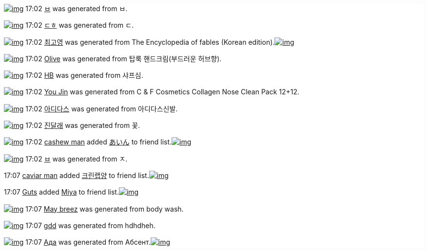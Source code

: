 [![img](http://www.deviantsart.com/1k7ds0a.png)](http://www.barcodekanojo.com/kanojo/2975978/%E3%85%82) 17:02 [ㅂ](http://www.barcodekanojo.com/kanojo/2975978/%E3%85%82) was generated from ㅂ.

[![img](http://www.deviantsart.com/cm32l7.png)](http://www.barcodekanojo.com/kanojo/2975979/%E3%84%B7%E3%85%8E) 17:02 [ㄷㅎ](http://www.barcodekanojo.com/kanojo/2975979/%E3%84%B7%E3%85%8E) was generated from ㄷ.

[![img](http://www.deviantsart.com/9m8s84.png)](http://www.barcodekanojo.com/kanojo/2975980/%EC%B5%9C%EA%B3%A0%EC%98%81) 17:02 [최고영](http://www.barcodekanojo.com/kanojo/2975980/%EC%B5%9C%EA%B3%A0%EC%98%81) was generated from The Encyclopedia of fables (Korean edition).[![img](http://www.deviantsart.com/1cfrpc8.jpeg)](http://www.barcodekanojo.com/product_images/barcode/5649131/1402128093/The%20Encyclopedia%20of%20fables%20%28Korean%20edition%29.jpg)

[![img](http://www.deviantsart.com/11s68h9.png)](http://www.barcodekanojo.com/kanojo/2975981/Olive) 17:02 [Olive](http://www.barcodekanojo.com/kanojo/2975981/Olive) was generated from 탑룩 핸드크림(부드러운 허브향).

[![img](http://www.deviantsart.com/37q6dr8.png)](http://www.barcodekanojo.com/kanojo/2975982/HB) 17:02 [HB](http://www.barcodekanojo.com/kanojo/2975982/HB) was generated from 샤프심.

[![img](http://www.deviantsart.com/13sp3ti.png)](http://www.barcodekanojo.com/kanojo/2975983/You%20Jin) 17:02 [You Jin](http://www.barcodekanojo.com/kanojo/2975983/You%20Jin) was generated from C &amp; F Cosmetics Collagen Nose Clean Pack 12+12.

[![img](http://www.deviantsart.com/16psptb.png)](http://www.barcodekanojo.com/kanojo/2975984/%EC%95%84%EB%94%94%EB%8B%A4%EC%8A%A4) 17:02 [아디다스](http://www.barcodekanojo.com/kanojo/2975984/%EC%95%84%EB%94%94%EB%8B%A4%EC%8A%A4) was generated from 아디다스신발.

[![img](http://www.deviantsart.com/1k8moc4.png)](http://www.barcodekanojo.com/kanojo/2975985/%EC%A7%84%EB%8B%AC%EB%9E%98) 17:02 [진달래](http://www.barcodekanojo.com/kanojo/2975985/%EC%A7%84%EB%8B%AC%EB%9E%98) was generated from 꽃.

[![img](http://www.deviantsart.com/1oenamt.jpeg)](http://www.barcodekanojo.com/user/464263/cashew%20man) 17:02 [cashew man](http://www.barcodekanojo.com/user/464263/cashew%20man) added [あいん](http://www.barcodekanojo.com/kanojo/2577436/%E3%81%82%E3%81%84%E3%82%93) to friend list.[![img](http://www.deviantsart.com/cr0ti1.png)](http://www.barcodekanojo.com/kanojo/2577436/%E3%81%82%E3%81%84%E3%82%93)

[![img](http://www.deviantsart.com/5f6fv7.png)](http://www.barcodekanojo.com/kanojo/2975986/%E3%85%82) 17:02 [ㅂ](http://www.barcodekanojo.com/kanojo/2975986/%E3%85%82) was generated from ㅈ.

17:07 [caviar man](http://www.barcodekanojo.com/user/464751/caviar%20man) added [크린랩양](http://www.barcodekanojo.com/kanojo/35933/%ED%81%AC%EB%A6%B0%EB%9E%A9%EC%96%91) to friend list.[![img](http://www.deviantsart.com/1bjk6re.png)](http://www.barcodekanojo.com/kanojo/35933/%ED%81%AC%EB%A6%B0%EB%9E%A9%EC%96%91)

17:07 [Guts](http://www.barcodekanojo.com/user/464741/Guts) added [Miya](http://www.barcodekanojo.com/kanojo/2400056/Miya) to friend list.[![img](http://www.deviantsart.com/2tqm151.png)](http://www.barcodekanojo.com/kanojo/2400056/Miya)

[![img](http://www.deviantsart.com/1kfajbf.png)](http://www.barcodekanojo.com/kanojo/2976000/May%20breez) 17:07 [May breez](http://www.barcodekanojo.com/kanojo/2976000/May%20breez) was generated from body wash.

[![img](http://www.deviantsart.com/3d7v1q4.png)](http://www.barcodekanojo.com/kanojo/2976001/gdd) 17:07 [gdd](http://www.barcodekanojo.com/kanojo/2976001/gdd) was generated from hdhdheh.

[![img](http://www.deviantsart.com/1tl3t8i.png)](http://www.barcodekanojo.com/kanojo/2976003/%D0%90%D0%B4%D0%B0) 17:07 [Ада](http://www.barcodekanojo.com/kanojo/2976003/%D0%90%D0%B4%D0%B0) was generated from Абсент.[![img](http://www.deviantsart.com/3h1jjcq.jpeg)](http://www.barcodekanojo.com/product_images/barcode/5649163/1402128410/%D0%90%D0%B1%D1%81%D0%B5%D0%BD%D1%82.jpg)

